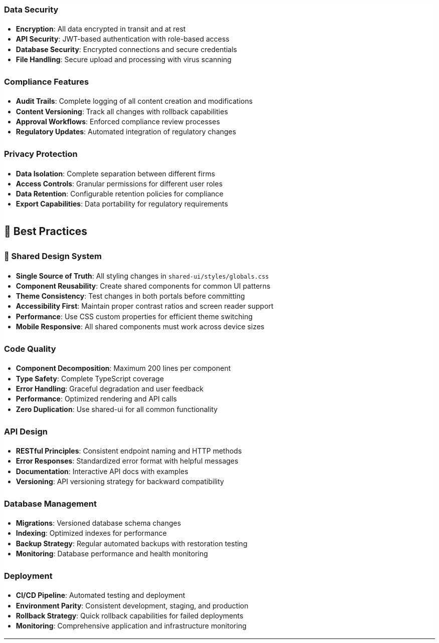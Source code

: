 ### **Data Security**
- **Encryption**: All data encrypted in transit and at rest
- **API Security**: JWT-based authentication with role-based access
- **Database Security**: Encrypted connections and secure credentials
- **File Handling**: Secure upload and processing with virus scanning

### **Compliance Features**
- **Audit Trails**: Complete logging of all content creation and modifications
- **Content Versioning**: Track all changes with rollback capabilities
- **Approval Workflows**: Enforced compliance review processes
- **Regulatory Updates**: Automated integration of regulatory changes

### **Privacy Protection**
- **Data Isolation**: Complete separation between different firms
- **Access Controls**: Granular permissions for different user roles
- **Data Retention**: Configurable retention policies for compliance
- **Export Capabilities**: Data portability for regulatory requirements

## 🎯 **Best Practices**

### **🎨 Shared Design System**
- **Single Source of Truth**: All styling changes in `shared-ui/styles/globals.css`
- **Component Reusability**: Create shared components for common UI patterns
- **Theme Consistency**: Test changes in both portals before committing
- **Accessibility First**: Maintain proper contrast ratios and screen reader support
- **Performance**: Use CSS custom properties for efficient theme switching
- **Mobile Responsive**: All shared components must work across device sizes

### **Code Quality**
- **Component Decomposition**: Maximum 200 lines per component
- **Type Safety**: Complete TypeScript coverage
- **Error Handling**: Graceful degradation and user feedback
- **Performance**: Optimized rendering and API calls
- **Zero Duplication**: Use shared-ui for all common functionality

### **API Design**
- **RESTful Principles**: Consistent endpoint naming and HTTP methods
- **Error Responses**: Standardized error format with helpful messages
- **Documentation**: Interactive API docs with examples
- **Versioning**: API versioning strategy for backward compatibility

### **Database Management**
- **Migrations**: Versioned database schema changes
- **Indexing**: Optimized indexes for performance
- **Backup Strategy**: Regular automated backups with restoration testing
- **Monitoring**: Database performance and health monitoring

### **Deployment**
- **CI/CD Pipeline**: Automated testing and deployment
- **Environment Parity**: Consistent development, staging, and production
- **Rollback Strategy**: Quick rollback capabilities for failed deployments
- **Monitoring**: Comprehensive application and infrastructure monitoring

---